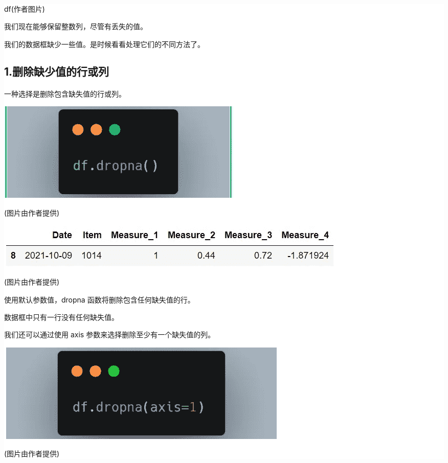df(作者图片)

我们现在能够保留整数列，尽管有丢失的值。

我们的数据框缺少一些值。是时候看看处理它们的不同方法了。

## 1.删除缺少值的行或列

一种选择是删除包含缺失值的行或列。

![](img/7c4c010d5c86edc3f681f1eacd7e721d.png)

(图片由作者提供)

![](img/bdb95fabd567def25cbd602531eac95c.png)

(图片由作者提供)

使用默认参数值，dropna 函数将删除包含任何缺失值的行。

数据框中只有一行没有任何缺失值。

我们还可以通过使用 axis 参数来选择删除至少有一个缺失值的列。

![](img/e000e3cd7c337333a395b2cb8a5e7533.png)

(图片由作者提供)
